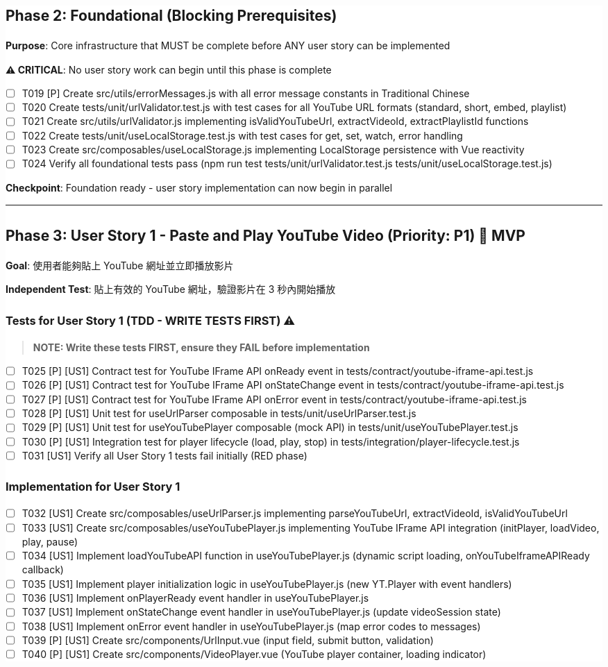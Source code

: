 ## Phase 2: Foundational (Blocking Prerequisites)

**Purpose**: Core infrastructure that MUST be complete before ANY user story can be implemented

**⚠️ CRITICAL**: No user story work can begin until this phase is complete

- [ ] T019 [P] Create src/utils/errorMessages.js with all error message constants in Traditional Chinese
- [ ] T020 Create tests/unit/urlValidator.test.js with test cases for all YouTube URL formats (standard, short, embed, playlist)
- [ ] T021 Create src/utils/urlValidator.js implementing isValidYouTubeUrl, extractVideoId, extractPlaylistId functions
- [ ] T022 Create tests/unit/useLocalStorage.test.js with test cases for get, set, watch, error handling
- [ ] T023 Create src/composables/useLocalStorage.js implementing LocalStorage persistence with Vue reactivity
- [ ] T024 Verify all foundational tests pass (npm run test tests/unit/urlValidator.test.js tests/unit/useLocalStorage.test.js)

**Checkpoint**: Foundation ready - user story implementation can now begin in parallel

---

## Phase 3: User Story 1 - Paste and Play YouTube Video (Priority: P1) 🎯 MVP

**Goal**: 使用者能夠貼上 YouTube 網址並立即播放影片

**Independent Test**: 貼上有效的 YouTube 網址，驗證影片在 3 秒內開始播放

### Tests for User Story 1 (TDD - WRITE TESTS FIRST) ⚠️

> **NOTE: Write these tests FIRST, ensure they FAIL before implementation**

- [ ] T025 [P] [US1] Contract test for YouTube IFrame API onReady event in tests/contract/youtube-iframe-api.test.js
- [ ] T026 [P] [US1] Contract test for YouTube IFrame API onStateChange event in tests/contract/youtube-iframe-api.test.js
- [ ] T027 [P] [US1] Contract test for YouTube IFrame API onError event in tests/contract/youtube-iframe-api.test.js
- [ ] T028 [P] [US1] Unit test for useUrlParser composable in tests/unit/useUrlParser.test.js
- [ ] T029 [P] [US1] Unit test for useYouTubePlayer composable (mock API) in tests/unit/useYouTubePlayer.test.js
- [ ] T030 [P] [US1] Integration test for player lifecycle (load, play, stop) in tests/integration/player-lifecycle.test.js
- [ ] T031 [US1] Verify all User Story 1 tests fail initially (RED phase)

### Implementation for User Story 1

- [ ] T032 [US1] Create src/composables/useUrlParser.js implementing parseYouTubeUrl, extractVideoId, isValidYouTubeUrl
- [ ] T033 [US1] Create src/composables/useYouTubePlayer.js implementing YouTube IFrame API integration (initPlayer, loadVideo, play, pause)
- [ ] T034 [US1] Implement loadYouTubeAPI function in useYouTubePlayer.js (dynamic script loading, onYouTubeIframeAPIReady callback)
- [ ] T035 [US1] Implement player initialization logic in useYouTubePlayer.js (new YT.Player with event handlers)
- [ ] T036 [US1] Implement onPlayerReady event handler in useYouTubePlayer.js
- [ ] T037 [US1] Implement onStateChange event handler in useYouTubePlayer.js (update videoSession state)
- [ ] T038 [US1] Implement onError event handler in useYouTubePlayer.js (map error codes to messages)
- [ ] T039 [P] [US1] Create src/components/UrlInput.vue (input field, submit button, validation)
- [ ] T040 [P] [US1] Create src/components/VideoPlayer.vue (YouTube player container, loading indicator)